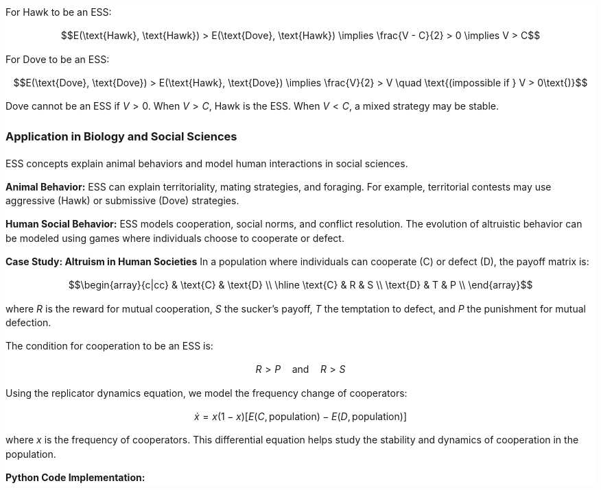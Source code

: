 For Hawk to be an ESS:
``` math
E(\text{Hawk}, \text{Hawk}) > E(\text{Dove}, \text{Hawk}) \implies \frac{V - C}{2} > 0 \implies V > C
```

For Dove to be an ESS:
``` math
E(\text{Dove}, \text{Dove}) > E(\text{Hawk}, \text{Dove}) \implies \frac{V}{2} > V \quad \text{(impossible if } V > 0\text{)}
```

Dove cannot be an ESS if $`V > 0`$. When $`V > C`$, Hawk is the ESS.
When $`V < C`$, a mixed strategy may be stable.

### Application in Biology and Social Sciences

ESS concepts explain animal behaviors and model human interactions in
social sciences.

**Animal Behavior:** ESS can explain territoriality, mating strategies,
and foraging. For example, territorial contests may use aggressive
(Hawk) or submissive (Dove) strategies.

**Human Social Behavior:** ESS models cooperation, social norms, and
conflict resolution. The evolution of altruistic behavior can be modeled
using games where individuals choose to cooperate or defect.

**Case Study: Altruism in Human Societies** In a population where
individuals can cooperate (C) or defect (D), the payoff matrix is:

``` math
\begin{array}{c|cc}
 & \text{C} & \text{D} \\
\hline
\text{C} & R & S \\
\text{D} & T & P \\
\end{array}
```
where $`R`$ is the reward for mutual cooperation, $`S`$ the sucker’s
payoff, $`T`$ the temptation to defect, and $`P`$ the punishment for
mutual defection.

The condition for cooperation to be an ESS is:
``` math
R > P \quad \text{and} \quad R > S
```

Using the replicator dynamics equation, we model the frequency change of
cooperators:
``` math
\dot{x} = x (1 - x) \left[ E(C, \text{population}) - E(D, \text{population}) \right]
```
where $`x`$ is the frequency of cooperators. This differential equation
helps study the stability and dynamics of cooperation in the population.

**Python Code Implementation:**

